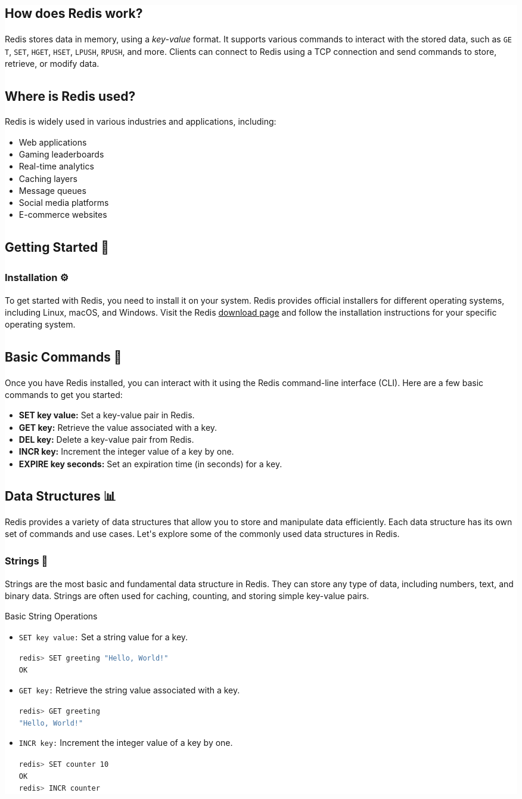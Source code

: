 ## How does Redis work?
Redis stores data in memory, using a _key-value_ format. It supports various commands to interact with the stored data, 
such as `GET`, `SET`, `HGET`, `HSET`, `LPUSH`, `RPUSH`, and more. Clients can connect to Redis using a TCP connection and send commands to store, retrieve, or modify data.

## Where is Redis used?
Redis is widely used in various industries and applications, including:
- Web applications
- Gaming leaderboards
- Real-time analytics
- Caching layers
- Message queues
- Social media platforms
- E-commerce websites

## Getting Started 🚀

### Installation ⚙
To get started with Redis, you need to install it on your system. Redis provides official installers 
for different operating systems, including Linux, macOS, and Windows. Visit the Redis [download page](https://redis.io/downloads/) and follow the installation instructions for your specific operating system.

## Basic Commands 📜
Once you have Redis installed, you can interact with it using the Redis command-line interface (CLI). Here are a few basic commands to get you started:
- **SET key value:** Set a key-value pair in Redis.
- **GET key:** Retrieve the value associated with a key.
- **DEL key:** Delete a key-value pair from Redis.
- **INCR key:** Increment the integer value of a key by one.
- **EXPIRE key seconds:** Set an expiration time (in seconds) for a key.


## Data Structures 📊
Redis provides a variety of data structures that allow you to store and manipulate data efficiently. Each data structure has its own set of commands and use cases. Let's explore some of the commonly used data structures in Redis.

### Strings 🧵
Strings are the most basic and fundamental data structure in Redis. They can store any type of data, including numbers, text, and binary data. Strings are often used for caching, counting, and storing simple key-value pairs.

Basic String Operations
- `SET key value:` Set a string value for a key.
  ```bash
  redis> SET greeting "Hello, World!"
  OK
  ```
- `GET key:` Retrieve the string value associated with a key.
  ```bash
  redis> GET greeting
  "Hello, World!"
  ```
- `INCR key:` Increment the integer value of a key by one.
  ```bash
  redis> SET counter 10
  OK
  redis> INCR counter
  ```